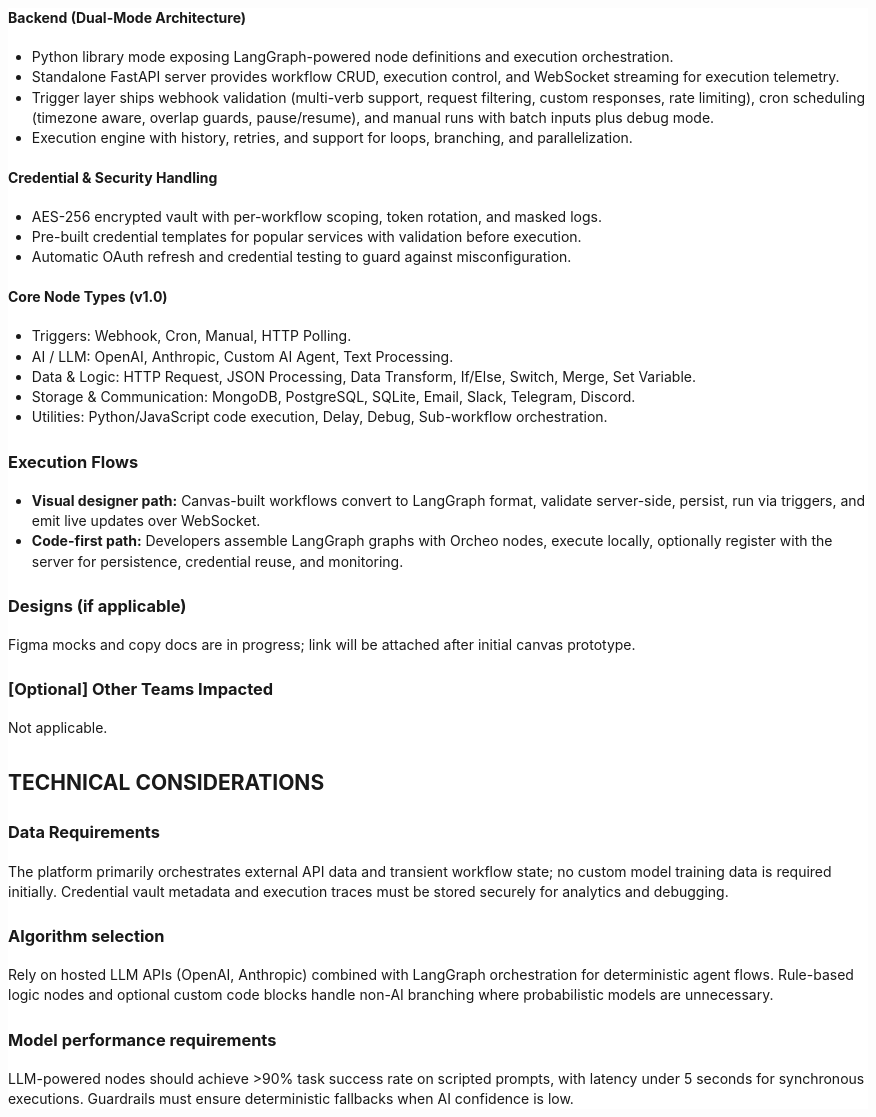#### Backend (Dual-Mode Architecture)
- Python library mode exposing LangGraph-powered node definitions and execution orchestration.
- Standalone FastAPI server provides workflow CRUD, execution control, and WebSocket streaming for execution telemetry.
- Trigger layer ships webhook validation (multi-verb support, request filtering, custom responses, rate limiting), cron scheduling (timezone aware, overlap guards, pause/resume), and manual runs with batch inputs plus debug mode.
- Execution engine with history, retries, and support for loops, branching, and parallelization.

#### Credential & Security Handling
- AES-256 encrypted vault with per-workflow scoping, token rotation, and masked logs.
- Pre-built credential templates for popular services with validation before execution.
- Automatic OAuth refresh and credential testing to guard against misconfiguration.

#### Core Node Types (v1.0)
- Triggers: Webhook, Cron, Manual, HTTP Polling.
- AI / LLM: OpenAI, Anthropic, Custom AI Agent, Text Processing.
- Data & Logic: HTTP Request, JSON Processing, Data Transform, If/Else, Switch, Merge, Set Variable.
- Storage & Communication: MongoDB, PostgreSQL, SQLite, Email, Slack, Telegram, Discord.
- Utilities: Python/JavaScript code execution, Delay, Debug, Sub-workflow orchestration.

### Execution Flows
- **Visual designer path:** Canvas-built workflows convert to LangGraph format, validate server-side, persist, run via triggers, and emit live updates over WebSocket.
- **Code-first path:** Developers assemble LangGraph graphs with Orcheo nodes, execute locally, optionally register with the server for persistence, credential reuse, and monitoring.

### Designs (if applicable)
Figma mocks and copy docs are in progress; link will be attached after initial canvas prototype.

### [Optional] Other Teams Impacted
Not applicable.

## TECHNICAL CONSIDERATIONS
### Data Requirements
The platform primarily orchestrates external API data and transient workflow state; no custom model training data is required initially. Credential vault metadata and execution traces must be stored securely for analytics and debugging.

### Algorithm selection
Rely on hosted LLM APIs (OpenAI, Anthropic) combined with LangGraph orchestration for deterministic agent flows. Rule-based logic nodes and optional custom code blocks handle non-AI branching where probabilistic models are unnecessary.

### Model performance requirements
LLM-powered nodes should achieve >90% task success rate on scripted prompts, with latency under 5 seconds for synchronous executions. Guardrails must ensure deterministic fallbacks when AI confidence is low.
